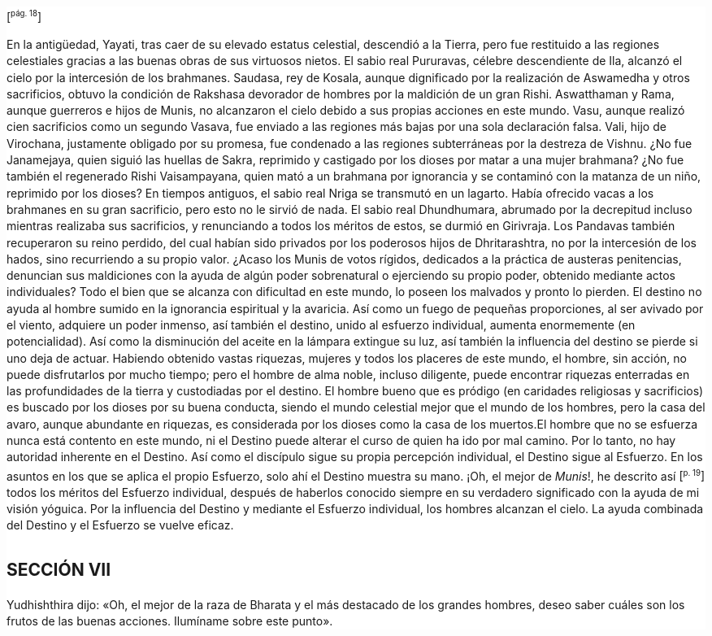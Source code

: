 <span id="p18">[<sup><small>pág. 18</small></sup>]</span>

En la antigüedad, Yayati, tras caer de su elevado estatus celestial, descendió a la Tierra, pero fue restituido a las regiones celestiales gracias a las buenas obras de sus virtuosos nietos. El sabio real Pururavas, célebre descendiente de Ila, alcanzó el cielo por la intercesión de los brahmanes. Saudasa, rey de Kosala, aunque dignificado por la realización de Aswamedha y otros sacrificios, obtuvo la condición de Rakshasa devorador de hombres por la maldición de un gran Rishi. Aswatthaman y Rama, aunque guerreros e hijos de Munis, no alcanzaron el cielo debido a sus propias acciones en este mundo. Vasu, aunque realizó cien sacrificios como un segundo Vasava, fue enviado a las regiones más bajas por una sola declaración falsa. Vali, hijo de Virochana, justamente obligado por su promesa, fue condenado a las regiones subterráneas por la destreza de Vishnu. ¿No fue Janamejaya, quien siguió las huellas de Sakra, reprimido y castigado por los dioses por matar a una mujer brahmana? ¿No fue también el regenerado Rishi Vaisampayana, quien mató a un brahmana por ignorancia y se contaminó con la matanza de un niño, reprimido por los dioses? En tiempos antiguos, el sabio real Nriga se transmutó en un lagarto. Había ofrecido vacas a los brahmanes en su gran sacrificio, pero esto no le sirvió de nada. El sabio real Dhundhumara, abrumado por la decrepitud incluso mientras realizaba sus sacrificios, y renunciando a todos los méritos de estos, se durmió en Girivraja. Los Pandavas también recuperaron su reino perdido, del cual habían sido privados por los poderosos hijos de Dhritarashtra, no por la intercesión de los hados, sino recurriendo a su propio valor. ¿Acaso los Munis de votos rígidos, dedicados a la práctica de austeras penitencias, denuncian sus maldiciones con la ayuda de algún poder sobrenatural o ejerciendo su propio poder, obtenido mediante actos individuales? Todo el bien que se alcanza con dificultad en este mundo, lo poseen los malvados y pronto lo pierden. El destino no ayuda al hombre sumido en la ignorancia espiritual y la avaricia. Así como un fuego de pequeñas proporciones, al ser avivado por el viento, adquiere un poder inmenso, así también el destino, unido al esfuerzo individual, aumenta enormemente (en potencialidad). Así como la disminución del aceite en la lámpara extingue su luz, así también la influencia del destino se pierde si uno deja de actuar. Habiendo obtenido vastas riquezas, mujeres y todos los placeres de este mundo, el hombre, sin acción, no puede disfrutarlos por mucho tiempo; pero el hombre de alma noble, incluso diligente, puede encontrar riquezas enterradas en las profundidades de la tierra y custodiadas por el destino. El hombre bueno que es pródigo (en caridades religiosas y sacrificios) es buscado por los dioses por su buena conducta, siendo el mundo celestial mejor que el mundo de los hombres, pero la casa del avaro, aunque abundante en riquezas, es considerada por los dioses como la casa de los muertos.El hombre que no se esfuerza nunca está contento en este mundo, ni el Destino puede alterar el curso de quien ha ido por mal camino. Por lo tanto, no hay autoridad inherente en el Destino. Así como el discípulo sigue su propia percepción individual, el Destino sigue al Esfuerzo. En los asuntos en los que se aplica el propio Esfuerzo, solo ahí el Destino muestra su mano. ¡Oh, el mejor de _Munis_!, he descrito así <span id="p19">[<sup><small>p. 19</small></sup>]</span> todos los méritos del Esfuerzo individual, después de haberlos conocido siempre en su verdadero significado con la ayuda de mi visión yóguica. Por la influencia del Destino y mediante el Esfuerzo individual, los hombres alcanzan el cielo. La ayuda combinada del Destino y el Esfuerzo se vuelve eficaz.


## SECCIÓN VII

Yudhishthira dijo: «Oh, el mejor de la raza de Bharata y el más destacado de los grandes hombres, deseo saber cuáles son los frutos de las buenas acciones. Ilumíname sobre este punto».
